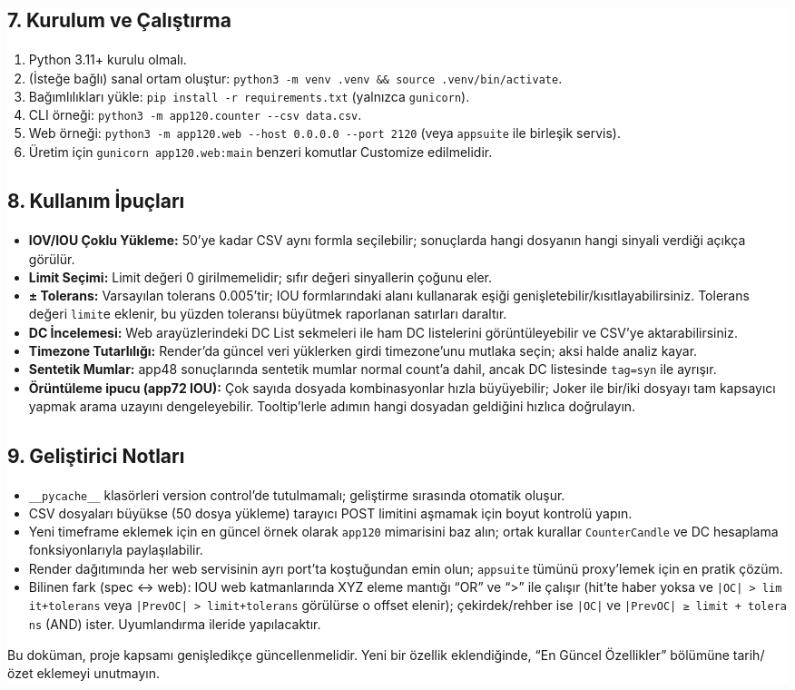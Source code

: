 ## 7. Kurulum ve Çalıştırma

1. Python 3.11+ kurulu olmalı.
2. (İsteğe bağlı) sanal ortam oluştur: `python3 -m venv .venv && source .venv/bin/activate`.
3. Bağımlılıkları yükle: `pip install -r requirements.txt` (yalnızca `gunicorn`).
4. CLI örneği: `python3 -m app120.counter --csv data.csv`.
5. Web örneği: `python3 -m app120.web --host 0.0.0.0 --port 2120` (veya `appsuite` ile birleşik servis).
6. Üretim için `gunicorn app120.web:main` benzeri komutlar Customize edilmelidir.

## 8. Kullanım İpuçları

- **IOV/IOU Çoklu Yükleme:** 50’ye kadar CSV aynı formla seçilebilir; sonuçlarda hangi dosyanın hangi sinyali verdiği açıkça görülür.
- **Limit Seçimi:** Limit değeri 0 girilmemelidir; sıfır değeri sinyallerin çoğunu eler.
- **± Tolerans:** Varsayılan tolerans 0.005’tir; IOU formlarındaki alanı kullanarak eşiği genişletebilir/kısıtlayabilirsiniz. Tolerans değeri `limit`e eklenir, bu yüzden toleransı büyütmek raporlanan satırları daraltır.
- **DC İncelemesi:** Web arayüzlerindeki DC List sekmeleri ile ham DC listelerini görüntüleyebilir ve CSV’ye aktarabilirsiniz.
- **Timezone Tutarlılığı:** Render’da güncel veri yüklerken girdi timezone’unu mutlaka seçin; aksi halde analiz kayar.
- **Sentetik Mumlar:** app48 sonuçlarında sentetik mumlar normal count’a dahil, ancak DC listesinde `tag=syn` ile ayrışır.
 - **Örüntüleme ipucu (app72 IOU):** Çok sayıda dosyada kombinasyonlar hızla büyüyebilir; Joker ile bir/iki dosyayı tam kapsayıcı yapmak arama uzayını dengeleyebilir. Tooltip’lerle adımın hangi dosyadan geldiğini hızlıca doğrulayın.

## 9. Geliştirici Notları

- `__pycache__` klasörleri version control’de tutulmamalı; geliştirme sırasında otomatik oluşur.
- CSV dosyaları büyükse (50 dosya yükleme) tarayıcı POST limitini aşmamak için boyut kontrolü yapın.
- Yeni timeframe eklemek için en güncel örnek olarak `app120` mimarisini baz alın; ortak kurallar `CounterCandle` ve DC hesaplama fonksiyonlarıyla paylaşılabilir.
- Render dağıtımında her web servisinin ayrı port’ta koştuğundan emin olun; `appsuite` tümünü proxy’lemek için en pratik çözüm.
 - Bilinen fark (spec ↔ web): IOU web katmanlarında XYZ eleme mantığı “OR” ve “>” ile çalışır (hit’te haber yoksa ve `|OC| > limit+tolerans` veya `|PrevOC| > limit+tolerans` görülürse o offset elenir); çekirdek/rehber ise `|OC|` ve `|PrevOC| ≥ limit + tolerans` (AND) ister. Uyumlandırma ileride yapılacaktır.

Bu doküman, proje kapsamı genişledikçe güncellenmelidir. Yeni bir özellik eklendiğinde, “En Güncel Özellikler” bölümüne tarih/özet eklemeyi unutmayın.
